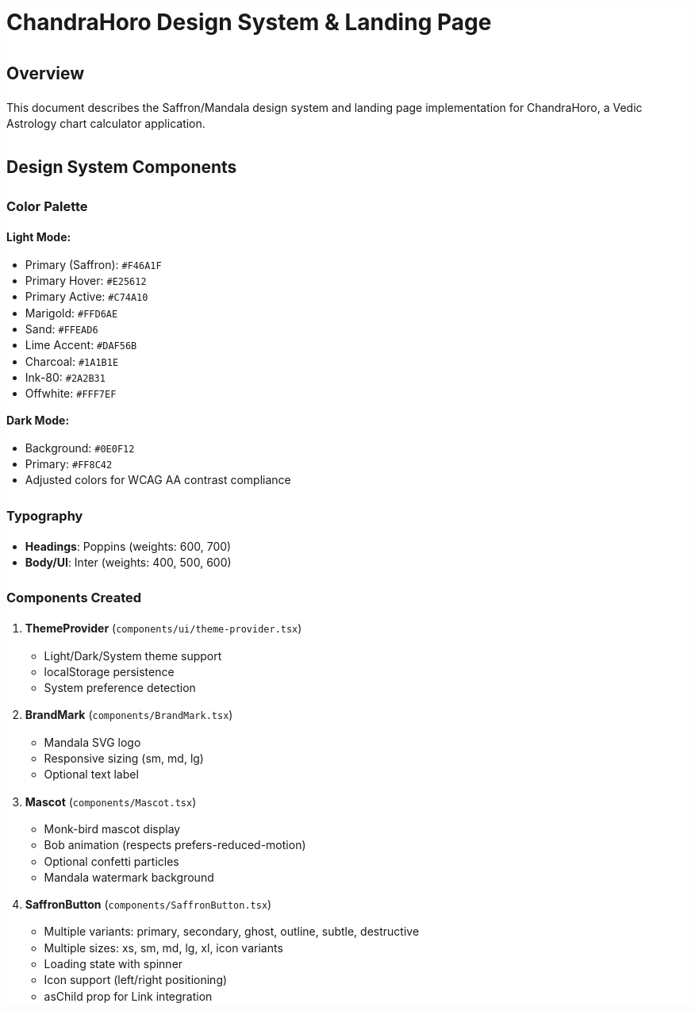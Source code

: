 # ChandraHoro Design System & Landing Page

## Overview

This document describes the Saffron/Mandala design system and landing page implementation for ChandraHoro, a Vedic Astrology chart calculator application.

## Design System Components

### Color Palette

**Light Mode:**
- Primary (Saffron): `#F46A1F`
- Primary Hover: `#E25612`
- Primary Active: `#C74A10`
- Marigold: `#FFD6AE`
- Sand: `#FFEAD6`
- Lime Accent: `#DAF56B`
- Charcoal: `#1A1B1E`
- Ink-80: `#2A2B31`
- Offwhite: `#FFF7EF`

**Dark Mode:**
- Background: `#0E0F12`
- Primary: `#FF8C42`
- Adjusted colors for WCAG AA contrast compliance

### Typography

- **Headings**: Poppins (weights: 600, 700)
- **Body/UI**: Inter (weights: 400, 500, 600)

### Components Created

1. **ThemeProvider** (`components/ui/theme-provider.tsx`)
   - Light/Dark/System theme support
   - localStorage persistence
   - System preference detection

2. **BrandMark** (`components/BrandMark.tsx`)
   - Mandala SVG logo
   - Responsive sizing (sm, md, lg)
   - Optional text label

3. **Mascot** (`components/Mascot.tsx`)
   - Monk-bird mascot display
   - Bob animation (respects prefers-reduced-motion)
   - Optional confetti particles
   - Mandala watermark background

4. **SaffronButton** (`components/SaffronButton.tsx`)
   - Multiple variants: primary, secondary, ghost, outline, subtle, destructive
   - Multiple sizes: xs, sm, md, lg, xl, icon variants
   - Loading state with spinner
   - Icon support (left/right positioning)
   - asChild prop for Link integration
